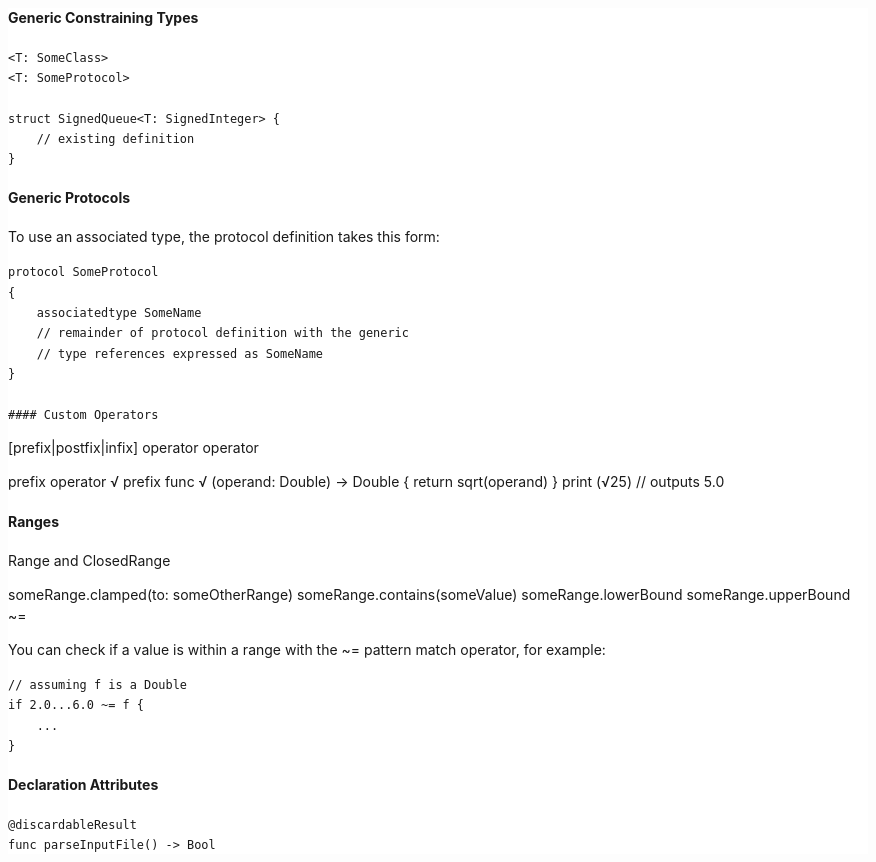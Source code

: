 #### Generic Constraining Types

```
<T: SomeClass>
<T: SomeProtocol>

struct SignedQueue<T: SignedInteger> {
    // existing definition
}

```

#### Generic Protocols

To use an associated type, the protocol definition takes this form:

```
protocol SomeProtocol
{
    associatedtype SomeName
    // remainder of protocol definition with the generic
    // type references expressed as SomeName
}

#### Custom Operators

```
[prefix|postfix|infix] operator operator


prefix operator √
prefix func √ (operand: Double) -> Double {
    return sqrt(operand)
}
print (√25)
// outputs 5.0

#### Ranges
Range and ClosedRange

someRange.clamped(to: someOtherRange)
someRange.contains(someValue)
someRange.lowerBound
someRange.upperBound
~=

You can check if a value is within a range with the ~= pattern match operator, for example:
```
// assuming f is a Double
if 2.0...6.0 ~= f { 
    ... 
}
```

#### Declaration Attributes
```
@discardableResult
func parseInputFile() -> Bool
```
